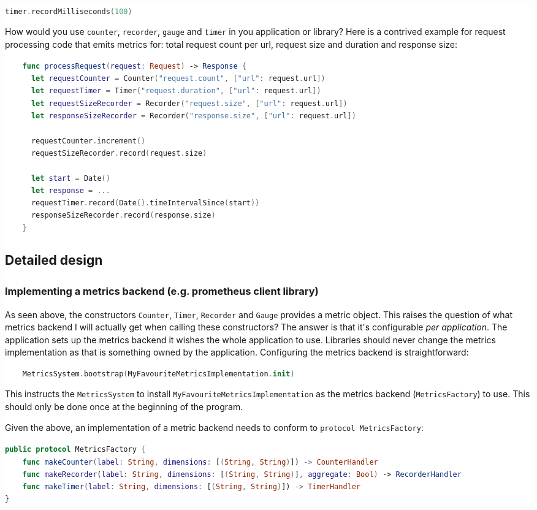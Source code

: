 ```swift
timer.recordMilliseconds(100)
```

How would you use  `counter`, `recorder`, `gauge` and `timer` in you application or library? Here is a contrived example for request processing code that emits metrics for: total request count per url, request size and duration and response size:

```swift
    func processRequest(request: Request) -> Response {
      let requestCounter = Counter("request.count", ["url": request.url])
      let requestTimer = Timer("request.duration", ["url": request.url])
      let requestSizeRecorder = Recorder("request.size", ["url": request.url])
      let responseSizeRecorder = Recorder("response.size", ["url": request.url])

      requestCounter.increment()
      requestSizeRecorder.record(request.size)

      let start = Date()
      let response = ...
      requestTimer.record(Date().timeIntervalSince(start))
      responseSizeRecorder.record(response.size)
    }
```

## Detailed design

### Implementing a metrics backend (e.g. prometheus client library)

As seen above, the constructors `Counter`, `Timer`, `Recorder` and `Gauge` provides a metric object. This raises the question of what metrics backend I will actually get when calling these constructors? The answer is that it's configurable _per application_. The application sets up the metrics backend it wishes the whole application to use. Libraries should never change the metrics implementation as that is something owned by the application. Configuring the metrics backend is straightforward:

```swift
    MetricsSystem.bootstrap(MyFavouriteMetricsImplementation.init)
```

This instructs the `MetricsSystem` to install `MyFavouriteMetricsImplementation` as the metrics backend (`MetricsFactory`) to use. This should only be done once at the beginning of the program.  

Given the above, an implementation of a metric backend needs to conform to `protocol MetricsFactory`:

```swift
public protocol MetricsFactory {
    func makeCounter(label: String, dimensions: [(String, String)]) -> CounterHandler
    func makeRecorder(label: String, dimensions: [(String, String)], aggregate: Bool) -> RecorderHandler
    func makeTimer(label: String, dimensions: [(String, String)]) -> TimerHandler
}
```
